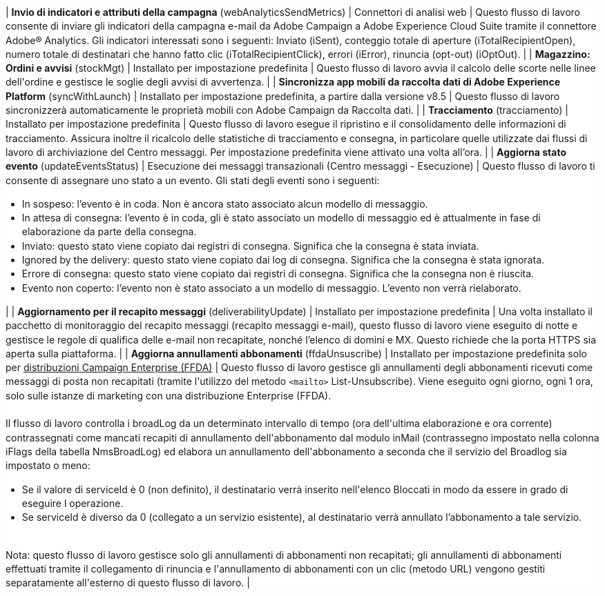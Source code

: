 | **Invio di indicatori e attributi della campagna** (webAnalyticsSendMetrics) | Connettori di analisi web | Questo flusso di lavoro consente di inviare gli indicatori della campagna e-mail da Adobe Campaign a Adobe Experience Cloud Suite tramite il connettore Adobe® Analytics. Gli indicatori interessati sono i seguenti: Inviato (iSent), conteggio totale di aperture (iTotalRecipientOpen), numero totale di destinatari che hanno fatto clic (iTotalRecipientClick), errori (iError), rinuncia (opt-out) (iOptOut). |
| **Magazzino: Ordini e avvisi** (stockMgt) | Installato per impostazione predefinita | Questo flusso di lavoro avvia il calcolo delle scorte nelle linee dell&#39;ordine e gestisce le soglie degli avvisi di avvertenza. |
| **Sincronizza app mobili da raccolta dati di Adobe Experience Platform** (syncWithLaunch) | Installato per impostazione predefinita, a partire dalla versione v8.5 | Questo flusso di lavoro sincronizzerà automaticamente le proprietà mobili con Adobe Campaign da Raccolta dati. |
| **Tracciamento** (tracciamento) | Installato per impostazione predefinita | Questo flusso di lavoro esegue il ripristino e il consolidamento delle informazioni di tracciamento. Assicura inoltre il ricalcolo delle statistiche di tracciamento e consegna, in particolare quelle utilizzate dai flussi di lavoro di archiviazione del Centro messaggi. Per impostazione predefinita viene attivato una volta all’ora. |
| **Aggiorna stato evento** (updateEventsStatus) | Esecuzione dei messaggi transazionali (Centro messaggi - Esecuzione) | Questo flusso di lavoro ti consente di assegnare uno stato a un evento. Gli stati degli eventi sono i seguenti:<ul><li>In sospeso: l’evento è in coda. Non è ancora stato associato alcun modello di messaggio.</li><li>In attesa di consegna: l’evento è in coda, gli è stato associato un modello di messaggio ed è attualmente in fase di elaborazione da parte della consegna.</li><li>Inviato: questo stato viene copiato dai registri di consegna. Significa che la consegna è stata inviata.</li><li>Ignored by the delivery: questo stato viene copiato dai log di consegna. Significa che la consegna è stata ignorata.</li><li>Errore di consegna: questo stato viene copiato dai registri di consegna. Significa che la consegna non è riuscita.</li><li>Evento non coperto: l’evento non è stato associato a un modello di messaggio. L’evento non verrà rielaborato.</li></ul> |
| **Aggiornamento per il recapito messaggi** (deliverabilityUpdate) | Installato per impostazione predefinita | Una volta installato il pacchetto di monitoraggio del recapito messaggi (recapito messaggi e-mail), questo flusso di lavoro viene eseguito di notte e gestisce le regole di qualifica delle e-mail non recapitate, nonché l’elenco di domini e MX. Questo richiede che la porta HTTPS sia aperta sulla piattaforma. |
| **Aggiorna annullamenti abbonamenti** (ffdaUnsuscribe) | Installato per impostazione predefinita solo per [distribuzioni Campaign Enterprise (FFDA)](../../v8/architecture/enterprise-deployment.md) | Questo flusso di lavoro gestisce gli annullamenti degli abbonamenti ricevuti come messaggi di posta non recapitati (tramite l&#39;utilizzo del metodo `<mailto>` List-Unsubscribe). Viene eseguito ogni giorno, ogni 1 ora, solo sulle istanze di marketing con una distribuzione Enterprise (FFDA).<br/><br/>Il flusso di lavoro controlla i broadLog da un determinato intervallo di tempo (ora dell&#39;ultima elaborazione e ora corrente) contrassegnati come mancati recapiti di annullamento dell&#39;abbonamento dal modulo inMail (contrassegno impostato nella colonna iFlags della tabella NmsBroadLog) ed elabora un annullamento dell&#39;abbonamento a seconda che il servizio del Broadlog sia impostato o meno:<ul><li>Se il valore di serviceId è 0 (non definito), il destinatario verrà inserito nell&#39;elenco Bloccati in modo da essere in grado di eseguire l operazione.</li><li>Se serviceId è diverso da 0 (collegato a un servizio esistente), al destinatario verrà annullato l’abbonamento a tale servizio.</li></ul><br/>Nota: questo flusso di lavoro gestisce solo gli annullamenti di abbonamenti non recapitati; gli annullamenti di abbonamenti effettuati tramite il collegamento di rinuncia e l&#39;annullamento di abbonamenti con un clic (metodo URL) vengono gestiti separatamente all&#39;esterno di questo flusso di lavoro. |

